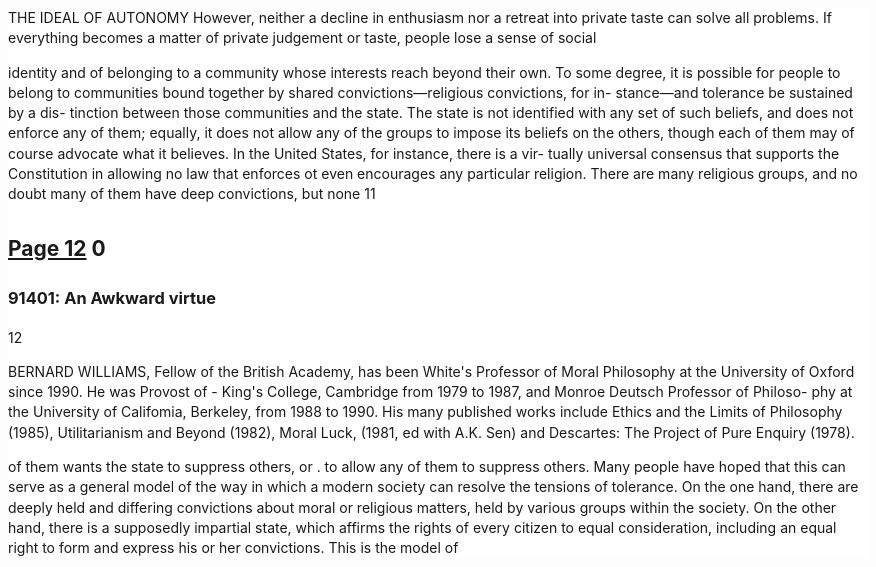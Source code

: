 THE IDEAL OF AUTONOMY 
However, neither a decline in enthusiasm nor a 
retreat into private taste can solve all problems. 
If everything becomes a matter of private 
judgement or taste, people lose a sense of social 
 
identity and of belonging to a community 
whose interests reach beyond their own. To 
some degree, it is possible for people to belong 
to communities bound together by shared 
convictions—religious convictions, for in- 
stance—and tolerance be sustained by a dis- 
tinction between those communities and the 
state. The state is not identified with any set of 
such beliefs, and does not enforce any of them; 
equally, it does not allow any of the groups to 
impose its beliefs on the others, though each of 
them may of course advocate what it believes. 
In the United States, for instance, there is a vir- 
tually universal consensus that supports the 
Constitution in allowing no law that enforces 
ot even encourages any particular religion. 
There are many religious groups, and no doubt 
many of them have deep convictions, but none 11

## [Page 12](091412engo.pdf#page=12) 0

### 91401: An Awkward virtue

12 
  
BERNARD WILLIAMS, 
Fellow of the British Academy, 
has been White's Professor 
of Moral Philosophy at 
the University of Oxford since 
1990. He was Provost of - 
King's College, Cambridge from 
1979 to 1987, and Monroe 
Deutsch Professor of Philoso- 
phy at the University of 
Califomia, Berkeley, from 1988 
to 1990. His many published 
works include Ethics and the 
Limits of Philosophy (1985), 
Utilitarianism and Beyond 
(1982), Moral Luck, (1981, 
ed with A.K. Sen) and 
Descartes: The Project of 
Pure Enquiry (1978). 
 
of them wants the state to suppress others, or 
. to allow any of them to suppress others. 
Many people have hoped that this can serve 
as a general model of the way in which a 
modern society can resolve the tensions of 
tolerance. On the one hand, there are deeply 
held and differing convictions about moral or 
religious matters, held by various groups 
within the society. On the other hand, there is 
a supposedly impartial state, which affirms the 
rights of every citizen to equal consideration, 
including an equal right to form and express 
his or her convictions. This is the model of 